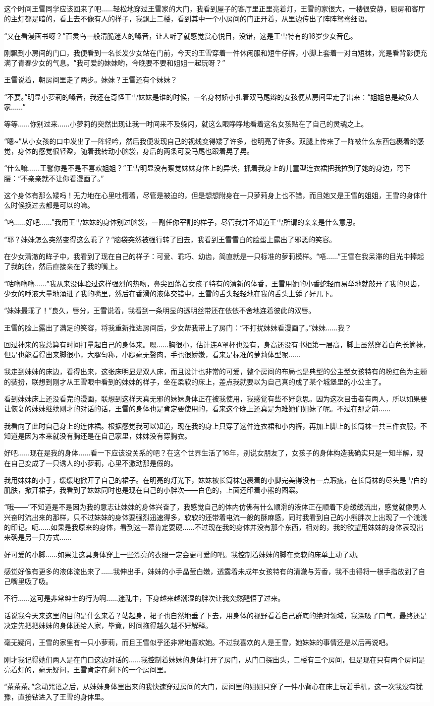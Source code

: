 这个时间王雪同学应该回来了吧……轻松地穿过王雪家的大门，我看到屋子的客厅里正里亮着灯，王雪的家很大，一楼很安静，厨房和客厅的主灯都是暗的，看上去不像有人的样子，我飘上二楼，看到其中一个小房间的门正开着，从里边传出了阵阵鸳鸯细语。

“又在看漫画书呀？”百灵鸟一般清脆迷人的嗓音，让人听了就感觉赏心悦目，没错，这是王雪特有的16岁少女音色。

刚飘到小房间的门口，我便看到一名长发少女站在门前，今天的王雪穿着一件休闲服和短牛仔裤，小脚上套着一对白短袜，光是看背影便充满了青春少女的气息。“我可爱的妹妹哟，今晚要不要和姐姐一起玩呀？”

王雪说着，朝房间里走了两步。妹妹？王雪还有个妹妹？

“不要。”明显小萝莉的嗓音，我还在奇怪王雪妹妹是谁的时候，一名身材娇小扎着双马尾辫的女孩便从房间里走了出来：“姐姐总是欺负人家……”

等等……你别过来……小萝莉的突然出现让我一时间来不及躲闪，就这么眼睁睁地看着这名女孩贴在了自己的灵魂之上。

“嗯~”从小女孩的口中发出了一阵轻吟，然后我便发现自己的视线变得矮了许多，也明亮了许多。双腿上传来了一阵被什么东西包裹着的感觉，身体的感觉很轻盈，随着我转动小脑袋，身后的两条可爱马尾也跟着晃了晃。

“什么嘛……王馨你是不是不喜欢姐姐？”王雪明显没有察觉妹妹身体上的异状，抓着我身上的儿童型连衣裙把我拉到了她的身边，弯下腰：“不亲亲就不让你看漫画了。”

这个身体有那么矮吗！无力地在心里吐槽着，尽管是被迫的，但是想想附身在一只萝莉身上也不错，而且她又是王雪的姐姐，王雪的身体什么时候换过去都是可以的嘛。

“呜……好吧……”我用王雪妹妹的身体别过脑袋，一副任你宰割的样子，尽管我并不知道王雪所谓的亲亲是什么意思。

“耶？妹妹怎么突然变得这么乖了？”脑袋突然被强行转了回去，我看到王雪雪白的脸蛋上露出了邪恶的笑容。

在少女清澈的眸子中，我看到了现在自己的样子：可爱、乖巧、幼齿，简直就是一只标准的萝莉模样。“唔……”王雪在我呆滞的目光中捧起了我的脸，然后直接亲在了我的嘴上。

“咕噜噜噜……”我从来没体验过这样强烈的热吻，鼻尖回荡着女孩子特有的清新的体香，王雪用她的小香蛇轻而易举地就敲开了我的贝齿，少女的唾液大量地涌进了我的嘴里，然后在香滑的液体交错中，王雪的舌头轻轻地在我的舌头上舔了好几下。

“妹妹最乖了！”良久，唇分，王雪说着，我看到一条明显的透明丝带还在依依不舍地连着彼此的双唇。

王雪的脸上露出了满足的笑容，将我重新推进房间后，少女帮我带上了房门：“不打扰妹妹看漫画了。”妹妹……我？

回过神来的我总算有时间打量起自己的身体来。嗯……胸很小，估计连A罩杯也没有，身高还没有书柜第一层高，脚上虽然穿着白色长筒袜，但是也能看得出来脚很小，大腿匀称，小腿毫无赘肉，手也很娇嫩，看来是标准的萝莉体型呢……

我走到妹妹的床边，看得出来，这张床明显是双人床，而且设计也非常的可爱，整个房间的布局也是典型的公主型女孩特有的粉红色为主题的装扮，联想到刚才从王雪眼中看到的妹妹的样子，坐在柔软的床上，差点我就要以为自己真的成了某个城堡里的小公主了。

看到妹妹床上还没看完的漫画，联想到这样天真无邪的妹妹身体正在被我使用，我感觉有些不好意思。因为这次目击者有两人，所以如果要让恢复的妹妹继续刚才的对话的话，王雪的身体也是肯定要使用的，看来这个晚上还真是为难她们姐妹了呢。不过在那之前……

我看向了此时自己身上的连体裙。根据感觉我可以知道，现在我的身上只穿了这件连衣裙和小内裤，再加上脚上的长筒袜一共三件衣服，不知道是因为本来就没有胸还是在自己家里，妹妹没有穿胸衣。

好吧……现在是我的身体……看一下应该没关系的吧？在这个世界生活了16年，别说女朋友了，女孩子的身体构造我确实只是一知半解，现在自己变成了一只诱人的小萝莉，心里不激动那是假的。

我用妹妹的小手，缓缓地掀开了自己的裙子。在明亮的灯光下，妹妹被长筒袜包裹着的小脚完美得没有一点瑕疵，在长筒袜的尽头是雪白的肌肤，掀开裙子，我看到了妹妹同时也是现在自己的小胖次——白色的，上面还印着小熊的图案。

“哦——”不知道是不是因为我的意志让妹妹的身体兴奋了，我感觉自己的体内仿佛有什么顺滑的液体正在顺着下身缓缓流出，感觉就像男人兴奋时流出来的那样，只不过妹妹的身体要强烈迅速得多，软软的还带着电流一般的酥麻感，同时我看到自己的小熊胖次上出现了一个浅浅的印记。呃……如果是我原来的身体，看到这一幕肯定要硬……不过现在我的身体并没有那个东西，相对的，我的欲望用妹妹的身体表现出来确是另一只方式……

好可爱的小脚……如果让这具身体穿上一些漂亮的衣服一定会更可爱的吧。我控制着妹妹的脚在柔软的床单上动了动。

感觉好像有更多的液体流出来了……我伸出手，妹妹的小手晶莹白嫩，透露着未成年女孩特有的清澈与芳香，我不由得将一根手指放到了自己嘴里吸了吸。

不行……这可是非常绅士的行为啊……迷乱中，下身越来越潮湿的胖次让我突然醒悟了过来。

话说我今天来这里的目的是什么来着？站起身，裙子也自然地垂了下去，用身体的视野看着自己群底的绝对领域，我深吸了口气，最终还是决定先把把妹妹的身体还给人家，毕竟，时间拖得越久越不好解释。

毫无疑问，王雪的家里有一只小萝莉，而且王雪似乎还非常地喜欢她。不过我喜欢的人是王雪，她妹妹的事情还是以后再说吧。

刚才我记得她们两人是在门口这边对话的……我控制着妹妹的身体打开了房门，从门口探出头，二楼有三个房间，但是现在只有两个房间是亮着灯的，毫无疑问，王雪肯定在剩下的一个房间里。

“茶茶茶。”念动咒语之后，从妹妹身体里出来的我快速穿过房间的大门，房间里的姐姐只穿了一件小背心在床上玩着手机，这一次我没有犹豫，直接钻进入了王雪的身体里。

